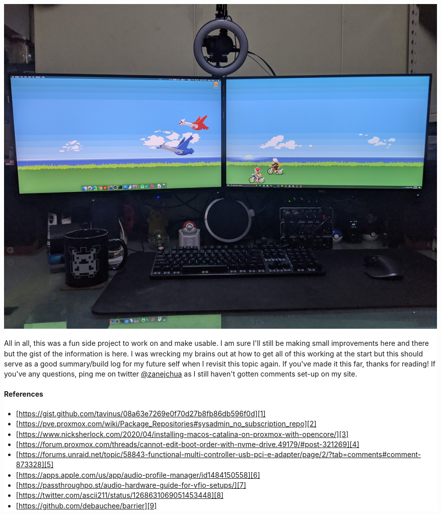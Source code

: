 ![Full Setup](..//assets/posts/macos-windows-proxmox/09.jpg)

All in all, this was a fun side project to work on and make usable. I am sure I'll still be making small improvements here and there but the gist of the information is here. I was wrecking my brains out at how to get all of this working at the start but this should serve as a good summary/build log for my future self when I revisit this topic again. If you've made it this far, thanks for reading! If you've any questions, ping me on twitter [@zanejchua][10] as I still haven't gotten comments set-up on my site.

#### References

- [https://gist.github.com/tavinus/08a63e7269e0f70d27b8fb86db596f0d][1]
- [https://pve.proxmox.com/wiki/Package_Repositories#sysadmin_no_subscription_repo][2]
- [https://www.nicksherlock.com/2020/04/installing-macos-catalina-on-proxmox-with-opencore/][3]
- [https://forum.proxmox.com/threads/cannot-edit-boot-order-with-nvme-drive.49179/#post-321269][4]
- [https://forums.unraid.net/topic/58843-functional-multi-controller-usb-pci-e-adapter/page/2/?tab=comments#comment-873328][5]
- [https://apps.apple.com/us/app/audio-profile-manager/id1484150558][6]
- [https://passthroughpo.st/audio-hardware-guide-for-vfio-setups/][7]
- [https://twitter.com/ascii211/status/1268631069051453448][8]
- [https://github.com/debauchee/barrier][9]


[1]: https://gist.github.com/tavinus/08a63e7269e0f70d27b8fb86db596f0d
[2]: https://pve.proxmox.com/wiki/Package_Repositories#sysadmin_no_subscription_repo
[3]: https://www.nicksherlock.com/2020/04/installing-macos-catalina-on-proxmox-with-opencore/
[4]: https://forum.proxmox.com/threads/cannot-edit-boot-order-with-nvme-drive.49179/#post-321269
[5]: https://forums.unraid.net/topic/58843-functional-multi-controller-usb-pci-e-adapter/page/2/?tab=comments#comment-873328
[6]: https://apps.apple.com/us/app/audio-profile-manager/id1484150558
[7]: https://passthroughpo.st/audio-hardware-guide-for-vfio-setups/
[8]: https://twitter.com/ascii211/status/1268631069051453448
[9]: https://github.com/debauchee/barrier
[10]: https://twitter.com/zanejchua